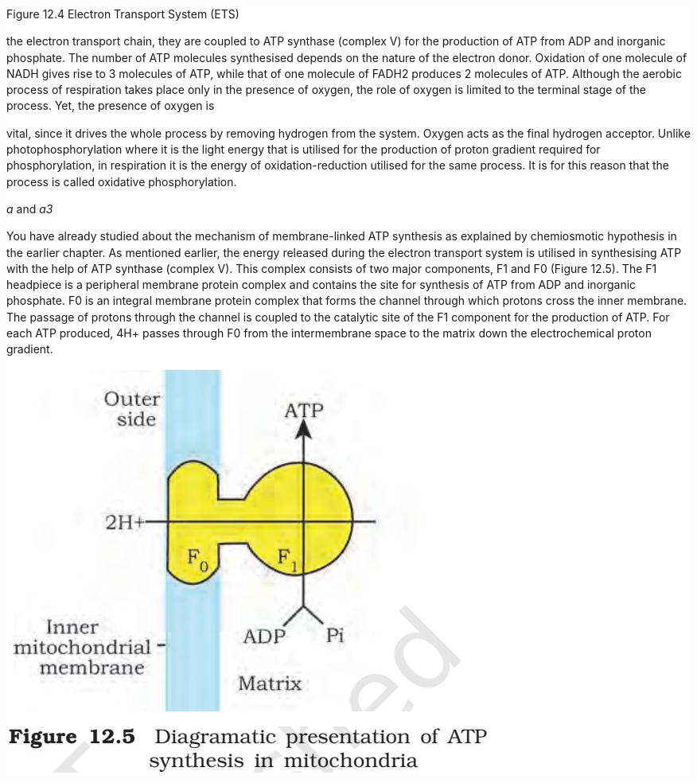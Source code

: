 Figure 12.4 Electron Transport System (ETS)

the electron transport chain, they are coupled to ATP synthase (complex V) for the production of ATP from ADP and inorganic phosphate. The number of ATP molecules synthesised depends on the nature of the electron donor. Oxidation of one molecule of NADH gives rise to 3 molecules of ATP, while that of one molecule of FADH2 produces 2 molecules of ATP. Although the aerobic process of respiration takes place only in the presence of oxygen, the role of oxygen is limited to the terminal stage of the process. Yet, the presence of oxygen is

vital, since it drives the whole process by removing hydrogen from the system. Oxygen acts as the final hydrogen acceptor. Unlike photophosphorylation where it is the light energy that is utilised for the production of proton gradient required for phosphorylation, in respiration it is the energy of oxidation-reduction utilised for the same process. It is for this reason that the process is called oxidative phosphorylation.

*a* and *a3*

You have already studied about the mechanism of membrane-linked ATP synthesis as explained by chemiosmotic hypothesis in the earlier chapter. As mentioned earlier, the energy released during the electron transport system is utilised in synthesising ATP with the help of ATP synthase (complex V). This complex consists of two major components, F1 and F0 (Figure 12.5). The F1 headpiece is a peripheral membrane protein complex and contains the site for synthesis of ATP from ADP and inorganic phosphate. F0 is an integral membrane protein complex that forms the channel through which protons cross the inner membrane. The passage of protons through the channel is coupled to the catalytic site of the F1 component for the production of ATP. For each ATP produced, 4H+ passes through F0 from the intermembrane space to the matrix down the electrochemical proton gradient.

![](_page_8_Figure_2.jpeg)

![](_page_8_Figure_3.jpeg)
